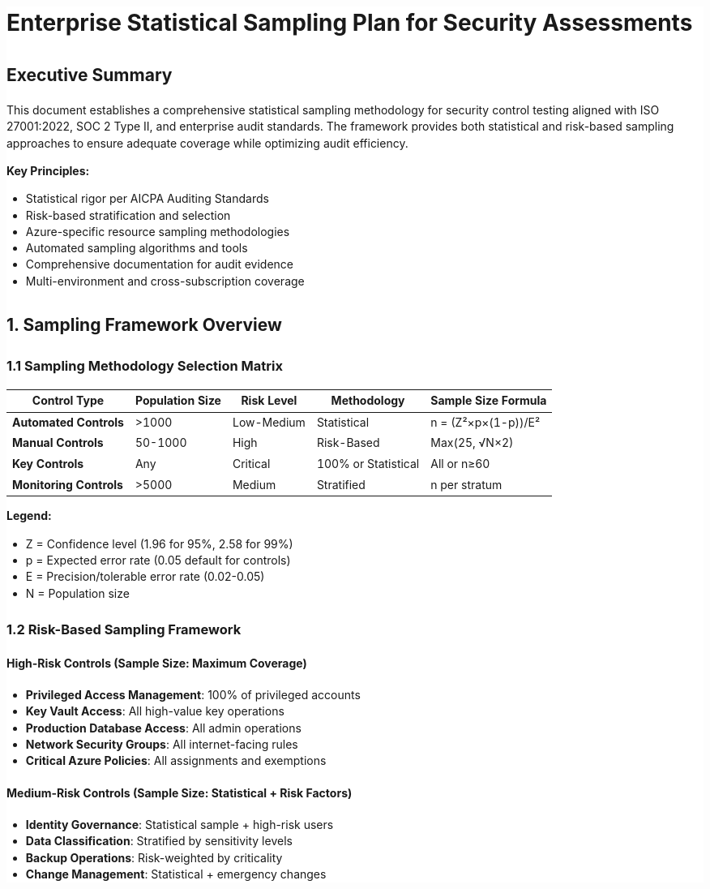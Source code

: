 # Enterprise Statistical Sampling Plan for Security Assessments

## Executive Summary

This document establishes a comprehensive statistical sampling methodology for security control testing aligned with ISO 27001:2022, SOC 2 Type II, and enterprise audit standards. The framework provides both statistical and risk-based sampling approaches to ensure adequate coverage while optimizing audit efficiency.

**Key Principles:**
- Statistical rigor per AICPA Auditing Standards
- Risk-based stratification and selection
- Azure-specific resource sampling methodologies
- Automated sampling algorithms and tools
- Comprehensive documentation for audit evidence
- Multi-environment and cross-subscription coverage

## 1. Sampling Framework Overview

### 1.1 Sampling Methodology Selection Matrix

| Control Type | Population Size | Risk Level | Methodology | Sample Size Formula |
|--------------|----------------|------------|-------------|-------------------|
| **Automated Controls** | >1000 | Low-Medium | Statistical | n = (Z²×p×(1-p))/E² |
| **Manual Controls** | 50-1000 | High | Risk-Based | Max(25, √N×2) |
| **Key Controls** | Any | Critical | 100% or Statistical | All or n≥60 |
| **Monitoring Controls** | >5000 | Medium | Stratified | n per stratum |

**Legend:**
- Z = Confidence level (1.96 for 95%, 2.58 for 99%)
- p = Expected error rate (0.05 default for controls)
- E = Precision/tolerable error rate (0.02-0.05)
- N = Population size

### 1.2 Risk-Based Sampling Framework

#### High-Risk Controls (Sample Size: Maximum Coverage)
- **Privileged Access Management**: 100% of privileged accounts
- **Key Vault Access**: All high-value key operations
- **Production Database Access**: All admin operations
- **Network Security Groups**: All internet-facing rules
- **Critical Azure Policies**: All assignments and exemptions

#### Medium-Risk Controls (Sample Size: Statistical + Risk Factors)
- **Identity Governance**: Statistical sample + high-risk users
- **Data Classification**: Stratified by sensitivity levels
- **Backup Operations**: Risk-weighted by criticality
- **Change Management**: Statistical + emergency changes
